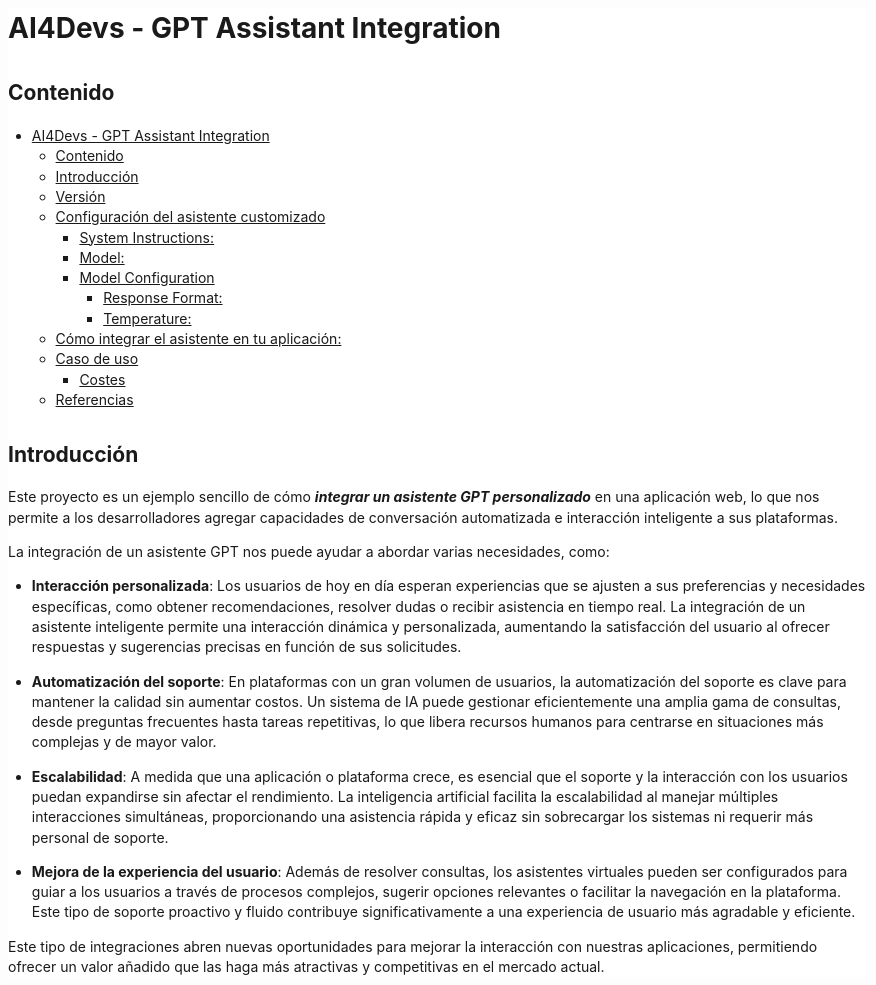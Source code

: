 # AI4Devs - GPT Assistant Integration

## Contenido

- [AI4Devs - GPT Assistant Integration](#ai4devs---gpt-assistant-integration)
  - [Contenido](#contenido)
  - [Introducción](#introducción)
  - [Versión](#versión)
  - [Configuración del asistente customizado](#configuración-del-asistente-customizado)
    - [System Instructions:](#system-instructions)
    - [Model:](#model)
    - [Model Configuration](#model-configuration)
      - [Response Format:](#response-format)
      - [Temperature:](#temperature)
  - [Cómo integrar el asistente en tu aplicación:](#cómo-integrar-el-asistente-en-tu-aplicación)
  - [Caso de uso](#caso-de-uso)
    - [Costes](#costes)
  - [Referencias](#referencias)

## Introducción

Este proyecto es un ejemplo sencillo de cómo **_integrar un asistente GPT personalizado_** en una aplicación web, lo que nos permite a los desarrolladores agregar capacidades de conversación automatizada e interacción inteligente a sus plataformas.

La integración de un asistente GPT nos puede ayudar a abordar varias necesidades, como:

- **Interacción personalizada**: Los usuarios de hoy en día esperan experiencias que se ajusten a sus preferencias y necesidades específicas, como obtener recomendaciones, resolver dudas o recibir asistencia en tiempo real. La integración de un asistente inteligente permite una interacción dinámica y personalizada, aumentando la satisfacción del usuario al ofrecer respuestas y sugerencias precisas en función de sus solicitudes.

- **Automatización del soporte**: En plataformas con un gran volumen de usuarios, la automatización del soporte es clave para mantener la calidad sin aumentar costos. Un sistema de IA puede gestionar eficientemente una amplia gama de consultas, desde preguntas frecuentes hasta tareas repetitivas, lo que libera recursos humanos para centrarse en situaciones más complejas y de mayor valor.

- **Escalabilidad**: A medida que una aplicación o plataforma crece, es esencial que el soporte y la interacción con los usuarios puedan expandirse sin afectar el rendimiento. La inteligencia artificial facilita la escalabilidad al manejar múltiples interacciones simultáneas, proporcionando una asistencia rápida y eficaz sin sobrecargar los sistemas ni requerir más personal de soporte.

- **Mejora de la experiencia del usuario**: Además de resolver consultas, los asistentes virtuales pueden ser configurados para guiar a los usuarios a través de procesos complejos, sugerir opciones relevantes o facilitar la navegación en la plataforma. Este tipo de soporte proactivo y fluido contribuye significativamente a una experiencia de usuario más agradable y eficiente.

Este tipo de integraciones abren nuevas oportunidades para mejorar la interacción con nuestras aplicaciones, permitiendo ofrecer un valor añadido que las haga más atractivas y competitivas en el mercado actual.
